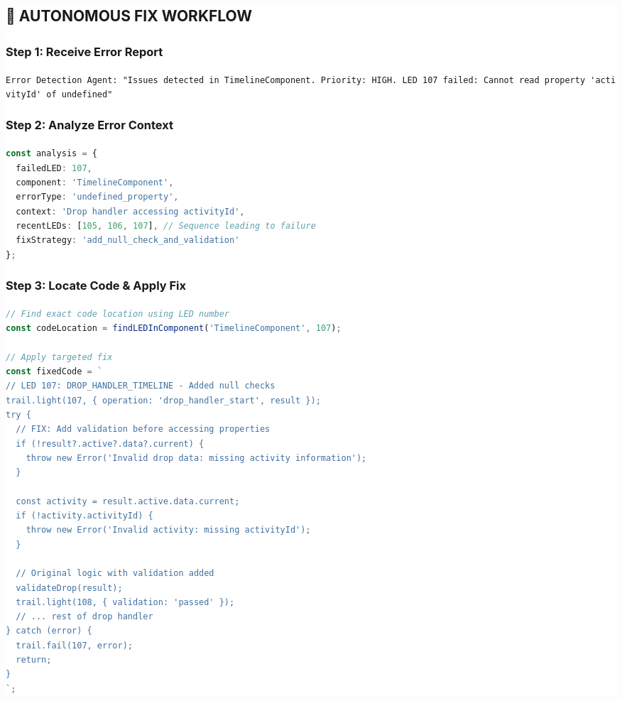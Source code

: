 ## 🔄 **AUTONOMOUS FIX WORKFLOW**

### **Step 1: Receive Error Report**
```
Error Detection Agent: "Issues detected in TimelineComponent. Priority: HIGH. LED 107 failed: Cannot read property 'activityId' of undefined"
```

### **Step 2: Analyze Error Context**
```typescript
const analysis = {
  failedLED: 107,
  component: 'TimelineComponent',
  errorType: 'undefined_property',
  context: 'Drop handler accessing activityId',
  recentLEDs: [105, 106, 107], // Sequence leading to failure
  fixStrategy: 'add_null_check_and_validation'
};
```

### **Step 3: Locate Code & Apply Fix**
```typescript
// Find exact code location using LED number
const codeLocation = findLEDInComponent('TimelineComponent', 107);

// Apply targeted fix
const fixedCode = `
// LED 107: DROP_HANDLER_TIMELINE - Added null checks
trail.light(107, { operation: 'drop_handler_start', result });
try {
  // FIX: Add validation before accessing properties
  if (!result?.active?.data?.current) {
    throw new Error('Invalid drop data: missing activity information');
  }
  
  const activity = result.active.data.current;
  if (!activity.activityId) {
    throw new Error('Invalid activity: missing activityId');
  }
  
  // Original logic with validation added
  validateDrop(result);
  trail.light(108, { validation: 'passed' });
  // ... rest of drop handler
} catch (error) {
  trail.fail(107, error);
  return;
}
`;
```
